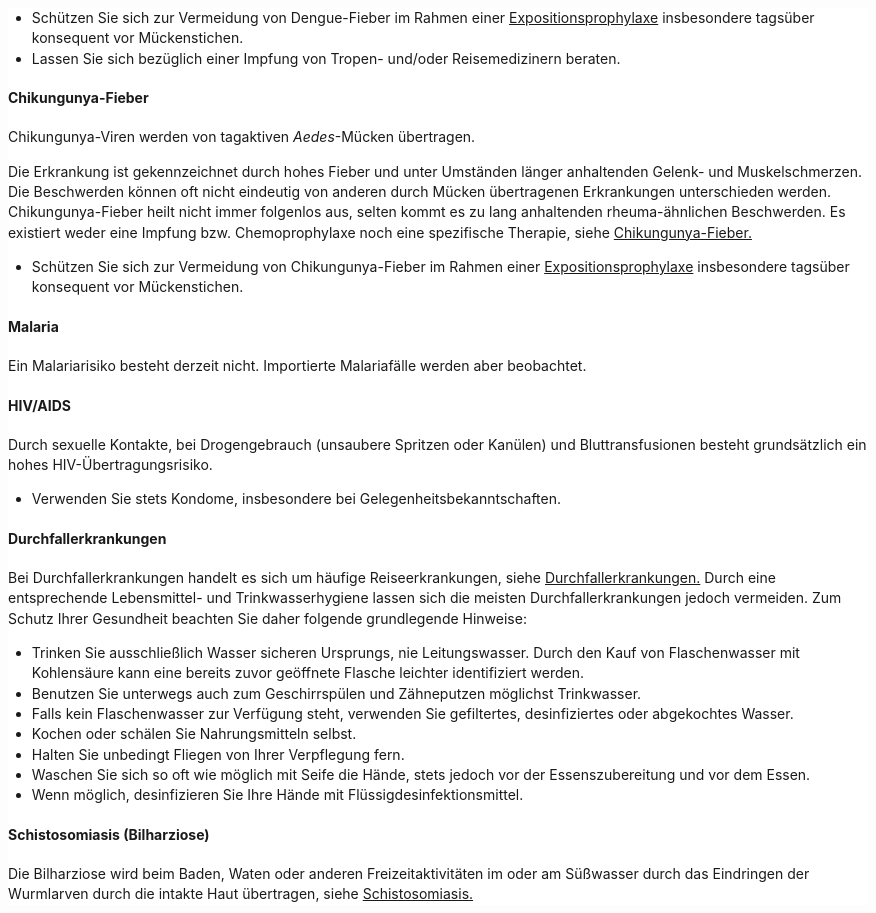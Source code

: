 * Schützen Sie sich zur Vermeidung von Dengue-Fieber im Rahmen einer [Expositionsprophylaxe](https://www.auswaertiges-amt.de/blob/251022/943b4cd16cd1693bcdd2728ef29b85a7/expositionsprophylaxeinsektenstiche-data.pdf "Expositionsprophylaxe - Verhütung von Infektionskrankheiten durch Schutz vor Insektenstichen") insbesondere tagsüber konsequent vor Mückenstichen.
* Lassen Sie sich bezüglich einer Impfung von Tropen- und/oder Reisemedizinern beraten.

#### Chikungunya-Fieber

Chikungunya-Viren werden von tagaktiven *Aedes*-Mücken übertragen.  

Die Erkrankung ist gekennzeichnet durch hohes Fieber und unter Umständen länger anhaltenden Gelenk- und Muskelschmerzen. Die Beschwerden können oft nicht eindeutig von anderen durch Mücken übertragenen Erkrankungen unterschieden werden. Chikungunya-Fieber heilt nicht immer folgenlos aus, selten kommt es zu lang anhaltenden rheuma-ähnlichen Beschwerden. Es existiert weder eine Impfung bzw. Chemoprophylaxe noch eine spezifische Therapie, siehe [Chikungunya-Fieber.](https://www.auswaertiges-amt.de/de/ReiseUndSicherheit/reise-gesundheit/chikungunyafieber/2562870 "Chikungunyafieber")

* Schützen Sie sich zur Vermeidung von Chikungunya-Fieber im Rahmen einer [Expositionsprophylaxe](https://www.auswaertiges-amt.de/blob/251022/943b4cd16cd1693bcdd2728ef29b85a7/expositionsprophylaxeinsektenstiche-data.pdf "Expositionsprophylaxe - Verhütung von Infektionskrankheiten durch Schutz vor Insektenstichen") insbesondere tagsüber konsequent vor Mückenstichen.

#### Malaria

Ein Malariarisiko besteht derzeit nicht. Importierte Malariafälle werden aber beobachtet.

#### HIV/AIDS

Durch sexuelle Kontakte, bei Drogengebrauch (unsaubere Spritzen oder Kanülen) und Bluttransfusionen besteht grundsätzlich ein hohes HIV-Übertragungsrisiko.

* Verwenden Sie stets Kondome, insbesondere bei Gelegenheitsbekanntschaften.

#### Durchfallerkrankungen

Bei Durchfallerkrankungen handelt es sich um häufige Reiseerkrankungen, siehe [Durchfallerkrankungen.](https://www.auswaertiges-amt.de/blob/200206/8c414cbefcaad8d79d86d85552dd5db7/durchfallmerkblatt-data.pdf "Merkblatt Durchfall (Diarrhoe)") Durch eine entsprechende Lebensmittel- und Trinkwasserhygiene lassen sich die meisten Durchfallerkrankungen jedoch vermeiden. Zum Schutz Ihrer Gesundheit beachten Sie daher folgende grundlegende Hinweise:

* Trinken Sie ausschließlich Wasser sicheren Ursprungs, nie Leitungswasser. Durch den Kauf von Flaschenwasser mit Kohlensäure kann eine bereits zuvor geöffnete Flasche leichter identifiziert werden.
* Benutzen Sie unterwegs auch zum Geschirrspülen und Zähneputzen möglichst Trinkwasser.
* Falls kein Flaschenwasser zur Verfügung steht, verwenden Sie gefiltertes, desinfiziertes oder abgekochtes Wasser.
* Kochen oder schälen Sie Nahrungsmitteln selbst.
* Halten Sie unbedingt Fliegen von Ihrer Verpflegung fern.
* Waschen Sie sich so oft wie möglich mit Seife die Hände, stets jedoch vor der Essenszubereitung und vor dem Essen.
* Wenn möglich, desinfizieren Sie Ihre Hände mit Flüssigdesinfektionsmittel.

#### **Schistosomiasis (Bilharziose)**

Die Bilharziose wird beim Baden, Waten oder anderen Freizeitaktivitäten im oder am Süßwasser durch das Eindringen der Wurmlarven durch die intakte Haut übertragen, siehe [Schistosomiasis.](https://www.auswaertiges-amt.de/de/ReiseUndSicherheit/reise-gesundheit/schistosomiasis/2562868 "Schistosomiasis (auch: Bilharziose)")
